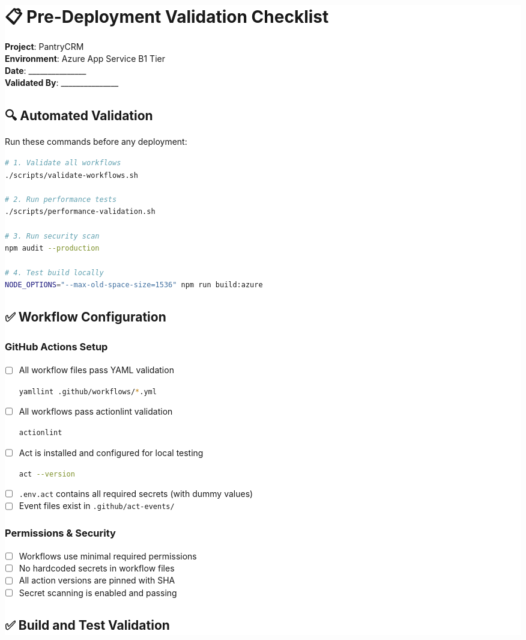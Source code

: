 # 📋 Pre-Deployment Validation Checklist

**Project**: PantryCRM  
**Environment**: Azure App Service B1 Tier  
**Date**: _______________  
**Validated By**: _______________  

## 🔍 Automated Validation

Run these commands before any deployment:

```bash
# 1. Validate all workflows
./scripts/validate-workflows.sh

# 2. Run performance tests
./scripts/performance-validation.sh

# 3. Run security scan
npm audit --production

# 4. Test build locally
NODE_OPTIONS="--max-old-space-size=1536" npm run build:azure
```

## ✅ Workflow Configuration

### GitHub Actions Setup
- [ ] All workflow files pass YAML validation
  ```bash
  yamllint .github/workflows/*.yml
  ```
- [ ] All workflows pass actionlint validation
  ```bash
  actionlint
  ```
- [ ] Act is installed and configured for local testing
  ```bash
  act --version
  ```
- [ ] `.env.act` contains all required secrets (with dummy values)
- [ ] Event files exist in `.github/act-events/`

### Permissions & Security
- [ ] Workflows use minimal required permissions
- [ ] No hardcoded secrets in workflow files
- [ ] All action versions are pinned with SHA
- [ ] Secret scanning is enabled and passing

## ✅ Build and Test Validation
